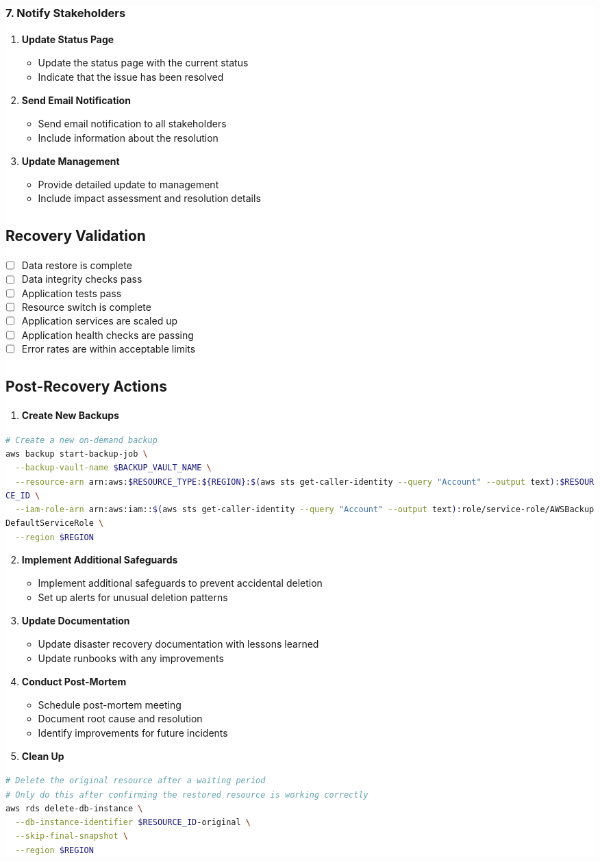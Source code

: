 ### 7. Notify Stakeholders

1. **Update Status Page**
   - Update the status page with the current status
   - Indicate that the issue has been resolved

2. **Send Email Notification**
   - Send email notification to all stakeholders
   - Include information about the resolution

3. **Update Management**
   - Provide detailed update to management
   - Include impact assessment and resolution details

## Recovery Validation

- [ ] Data restore is complete
- [ ] Data integrity checks pass
- [ ] Application tests pass
- [ ] Resource switch is complete
- [ ] Application services are scaled up
- [ ] Application health checks are passing
- [ ] Error rates are within acceptable limits

## Post-Recovery Actions

1. **Create New Backups**

```bash
# Create a new on-demand backup
aws backup start-backup-job \
  --backup-vault-name $BACKUP_VAULT_NAME \
  --resource-arn arn:aws:$RESOURCE_TYPE:${REGION}:$(aws sts get-caller-identity --query "Account" --output text):$RESOURCE_ID \
  --iam-role-arn arn:aws:iam::$(aws sts get-caller-identity --query "Account" --output text):role/service-role/AWSBackupDefaultServiceRole \
  --region $REGION
```

2. **Implement Additional Safeguards**
   - Implement additional safeguards to prevent accidental deletion
   - Set up alerts for unusual deletion patterns

3. **Update Documentation**
   - Update disaster recovery documentation with lessons learned
   - Update runbooks with any improvements

4. **Conduct Post-Mortem**
   - Schedule post-mortem meeting
   - Document root cause and resolution
   - Identify improvements for future incidents

5. **Clean Up**

```bash
# Delete the original resource after a waiting period
# Only do this after confirming the restored resource is working correctly
aws rds delete-db-instance \
  --db-instance-identifier $RESOURCE_ID-original \
  --skip-final-snapshot \
  --region $REGION
```
